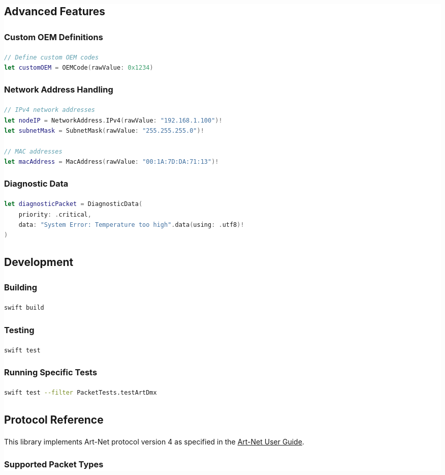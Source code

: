 ## Advanced Features

### Custom OEM Definitions
```swift
// Define custom OEM codes
let customOEM = OEMCode(rawValue: 0x1234)
```

### Network Address Handling
```swift
// IPv4 network addresses
let nodeIP = NetworkAddress.IPv4(rawValue: "192.168.1.100")!
let subnetMask = SubnetMask(rawValue: "255.255.255.0")!

// MAC addresses
let macAddress = MacAddress(rawValue: "00:1A:7D:DA:71:13")!
```

### Diagnostic Data
```swift
let diagnosticPacket = DiagnosticData(
    priority: .critical,
    data: "System Error: Temperature too high".data(using: .utf8)!
)
```

## Development

### Building
```bash
swift build
```

### Testing
```bash
swift test
```

### Running Specific Tests
```bash
swift test --filter PacketTests.testArtDmx
```

## Protocol Reference

This library implements Art-Net protocol version 4 as specified in the [Art-Net User Guide](https://artisticlicence.com/WebSiteMaster/User%20Guides/art-net.pdf).

### Supported Packet Types
